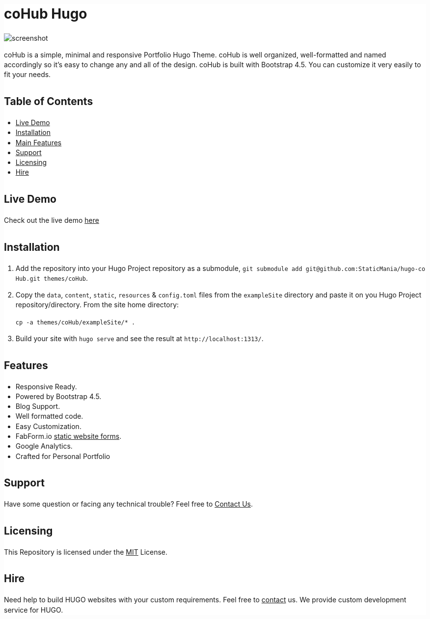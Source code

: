# coHub Hugo

<img src="https://user-images.githubusercontent.com/17458664/150072315-13c8a214-a88e-44da-8ab0-6cf353c1feec.png" alt="screenshot" width="100%">

coHub is a simple, minimal and responsive Portfolio Hugo Theme. coHub is well organized, well-formatted and named accordingly so it’s easy to change any and all of the design. coHub is built with Bootstrap 4.5. You can customize it very easily to fit your needs.

## Table of Contents

- [Live Demo](#live-demo)
- [Installation](#installation)
- [Main Features](#features)
- [Support](#support)
- [Licensing](#licensing)
- [Hire](#hire)

## Live Demo

Check out the live demo [here](https://cohub-hugo.netlify.app/)

## Installation

1. Add the repository into your Hugo Project repository as a submodule, `git submodule add git@github.com:StaticMania/hugo-coHub.git themes/coHub`.
2. Copy the `data`, `content`, `static`, `resources` & `config.toml` files from the `exampleSite` directory and paste it on you Hugo Project repository/directory. From the site home directory:

   ```cli
   cp -a themes/coHub/exampleSite/* .
   ```

3. Build your site with `hugo serve` and see the result at `http://localhost:1313/`.

## Features

- Responsive Ready.
- Powered by Bootstrap 4.5.
- Blog Support.
- Well formatted code.
- Easy Customization.
- FabForm.io [static website forms](https://fabform.io).
- Google Analytics.
- Crafted for Personal Portfolio

## Support

Have some question or facing any technical trouble? Feel free to [Contact Us](https://staticmania.com/contact/).

## Licensing

This Repository is licensed under the [MIT](https://github.com/StaticMania/coHub/blob/master/LICENSE) License.

## Hire

Need help to build HUGO websites with your custom requirements. Feel free to [contact](https://staticmania.com/contact/) us. We provide custom development service for HUGO.
